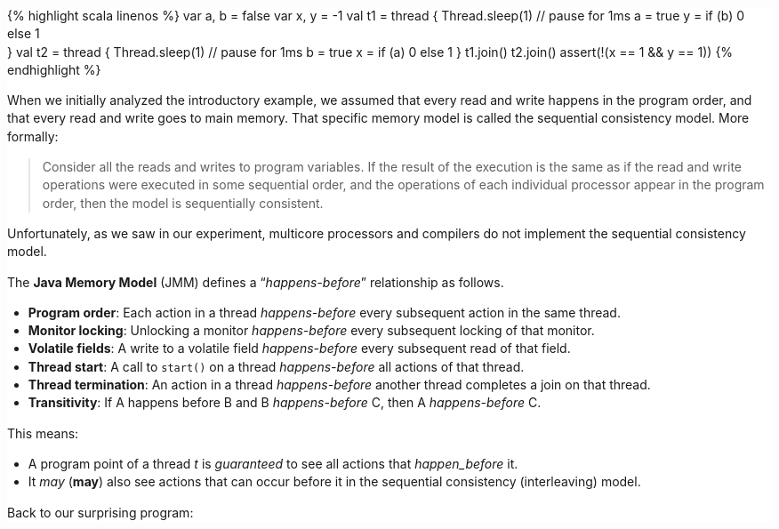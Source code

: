 {% highlight scala linenos %}
var a, b = false
var x, y = -1
val t1 = thread {
    Thread.sleep(1) // pause for 1ms
    a = true
    y = if (b) 0 else 1    
}
val t2 = thread {
    Thread.sleep(1) // pause for 1ms
    b = true
    x = if (a) 0 else 1
}
t1.join()
t2.join()
assert(!(x == 1 && y == 1))
{% endhighlight %}

When we initially analyzed the introductory example, we assumed that
every read and write happens in the program order, and that every read
and write goes to main memory. That specific memory model is called the sequential consistency model. More formally:

> Consider all the reads and writes to program variables. If the
result of the execution is the same as if the read and write
operations were executed in some sequential order, and the
operations of each individual processor appear in the program
order, then the model is sequentially consistent.

Unfortunately, as we saw in our experiment, multicore processors and
compilers do not implement the sequential consistency model.

The **Java Memory Model** (JMM) defines a “*happens-before*” relationship as follows.

- **Program order**: Each action in a thread *happens-before* every
subsequent action in the same thread.
- **Monitor locking**: Unlocking a monitor *happens-before* every
subsequent locking of that monitor.
- **Volatile fields**: A write to a volatile field *happens-before* every
subsequent read of that field.
- **Thread start**: A call to `start()` on a thread *happens-before* all
actions of that thread.
- **Thread termination**: An action in a thread *happens-before* another
thread completes a join on that thread.
- **Transitivity**: If A happens before B and B *happens-before* C, then A
*happens-before* C.

This means:

- A program point of a thread *t* is *guaranteed* to see all actions that *happen_before* it.
- It *may* (**may**) also see actions that can occur before it in the sequential consistency (interleaving) model.

Back to our surprising program:
